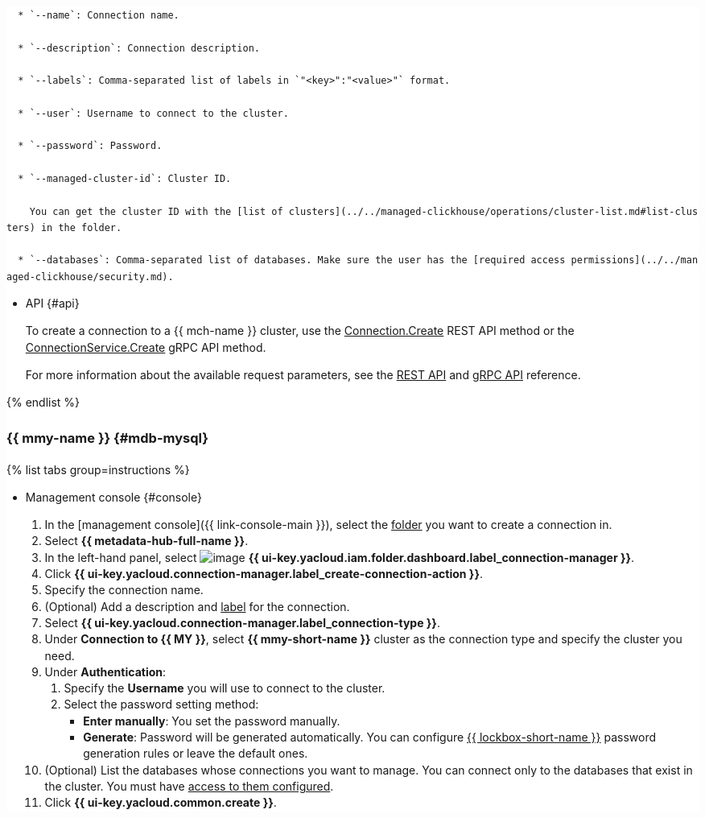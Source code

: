       * `--name`: Connection name.

      * `--description`: Connection description.

      * `--labels`: Comma-separated list of labels in `"<key>":"<value>"` format.

      * `--user`: Username to connect to the cluster.

      * `--password`: Password.
      
      * `--managed-cluster-id`: Cluster ID.

        You can get the cluster ID with the [list of clusters](../../managed-clickhouse/operations/cluster-list.md#list-clusters) in the folder.
      
      * `--databases`: Comma-separated list of databases. Make sure the user has the [required access permissions](../../managed-clickhouse/security.md).

- API {#api}

  To create a connection to a {{ mch-name }} cluster, use the [Connection.Create](../connection-manager/api-ref/Connection/create.md) REST API method or the [ConnectionService.Create](../connection-manager/api-ref/grpc/Connection/create.md) gRPC API method.

  For more information about the available request parameters, see the [REST API](../connection-manager/api-ref/Connection/create.md#yandex.cloud.connectionmanager.v1.ClickHouseConnection) and [gRPC API](../connection-manager/api-ref/grpc/Connection/create.md#yandex.cloud.connectionmanager.v1.ClickHouseConnection) reference.

{% endlist %}

### {{ mmy-name }} {#mdb-mysql}

{% list tabs group=instructions %}

- Management console {#console}

   1. In the [management console]({{ link-console-main }}), select the [folder](../../resource-manager/concepts/resources-hierarchy.md#folder) you want to create a connection in.
   1. Select **{{ metadata-hub-full-name }}**.
   1. In the left-hand panel, select ![image](../../_assets/console-icons/plug-connection.svg) **{{ ui-key.yacloud.iam.folder.dashboard.label_connection-manager }}**.
   1. Click **{{ ui-key.yacloud.connection-manager.label_create-connection-action }}**.
   1. Specify the connection name.
   1. (Optional) Add a description and [label](../../resource-manager/concepts/labels.md) for the connection.
   1. Select **{{ ui-key.yacloud.connection-manager.label_connection-type }}**.
   1. Under **Connection to {{ MY }}**, select **{{ mmy-short-name }}** cluster as the connection type and specify the cluster you need.
   1. Under **Authentication**:
        1. Specify the **Username** you will use to connect to the cluster.
        1. Select the password setting method:
            * **Enter manually**: You set the password manually.
            * **Generate**: Password will be generated automatically. You can configure [{{ lockbox-short-name }}](../../lockbox/quickstart.md) password generation rules or leave the default ones.
   1. (Optional) List the databases whose connections you want to manage. You can connect only to the databases that exist in the cluster. You must have [access to them configured](../../managed-mysql/security/index.md).
   1. Click **{{ ui-key.yacloud.common.create }}**.
